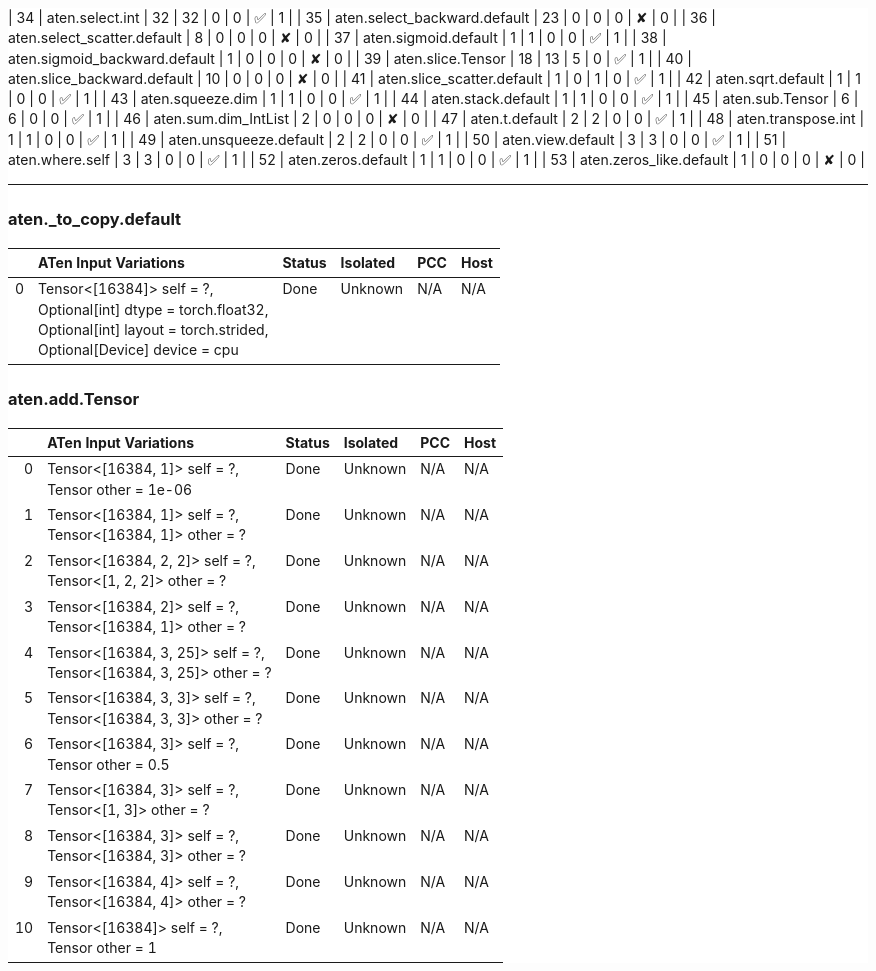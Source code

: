 | 34 | aten.select.int                 |                 32 |          32 |         0 |          0 | ✅          |       1 |
| 35 | aten.select_backward.default    |                 23 |           0 |         0 |          0 | ✘           |       0 |
| 36 | aten.select_scatter.default     |                  8 |           0 |         0 |          0 | ✘           |       0 |
| 37 | aten.sigmoid.default            |                  1 |           1 |         0 |          0 | ✅          |       1 |
| 38 | aten.sigmoid_backward.default   |                  1 |           0 |         0 |          0 | ✘           |       0 |
| 39 | aten.slice.Tensor               |                 18 |          13 |         5 |          0 | ✅          |       1 |
| 40 | aten.slice_backward.default     |                 10 |           0 |         0 |          0 | ✘           |       0 |
| 41 | aten.slice_scatter.default      |                  1 |           0 |         1 |          0 | ✅          |       1 |
| 42 | aten.sqrt.default               |                  1 |           1 |         0 |          0 | ✅          |       1 |
| 43 | aten.squeeze.dim                |                  1 |           1 |         0 |          0 | ✅          |       1 |
| 44 | aten.stack.default              |                  1 |           1 |         0 |          0 | ✅          |       1 |
| 45 | aten.sub.Tensor                 |                  6 |           6 |         0 |          0 | ✅          |       1 |
| 46 | aten.sum.dim_IntList            |                  2 |           0 |         0 |          0 | ✘           |       0 |
| 47 | aten.t.default                  |                  2 |           2 |         0 |          0 | ✅          |       1 |
| 48 | aten.transpose.int              |                  1 |           1 |         0 |          0 | ✅          |       1 |
| 49 | aten.unsqueeze.default          |                  2 |           2 |         0 |          0 | ✅          |       1 |
| 50 | aten.view.default               |                  3 |           3 |         0 |          0 | ✅          |       1 |
| 51 | aten.where.self                 |                  3 |           3 |         0 |          0 | ✅          |       1 |
| 52 | aten.zeros.default              |                  1 |           1 |         0 |          0 | ✅          |       1 |
| 53 | aten.zeros_like.default         |                  1 |           0 |         0 |          0 | ✘           |       0 |
***
### aten._to_copy.default
|    | ATen Input Variations                                                                                                                       | Status   | Isolated   | PCC   | Host   |
|---:|:--------------------------------------------------------------------------------------------------------------------------------------------|:---------|:-----------|:------|:-------|
|  0 | Tensor<[16384]> self = ?,<br>Optional[int] dtype = torch.float32,<br>Optional[int] layout = torch.strided,<br>Optional[Device] device = cpu | Done     | Unknown    | N/A   | N/A    |
### aten.add.Tensor
|    | ATen Input Variations                                                | Status   | Isolated   | PCC   | Host   |
|---:|:---------------------------------------------------------------------|:---------|:-----------|:------|:-------|
|  0 | Tensor<[16384, 1]> self = ?,<br>Tensor other = 1e-06                 | Done     | Unknown    | N/A   | N/A    |
|  1 | Tensor<[16384, 1]> self = ?,<br>Tensor<[16384, 1]> other = ?         | Done     | Unknown    | N/A   | N/A    |
|  2 | Tensor<[16384, 2, 2]> self = ?,<br>Tensor<[1, 2, 2]> other = ?       | Done     | Unknown    | N/A   | N/A    |
|  3 | Tensor<[16384, 2]> self = ?,<br>Tensor<[16384, 1]> other = ?         | Done     | Unknown    | N/A   | N/A    |
|  4 | Tensor<[16384, 3, 25]> self = ?,<br>Tensor<[16384, 3, 25]> other = ? | Done     | Unknown    | N/A   | N/A    |
|  5 | Tensor<[16384, 3, 3]> self = ?,<br>Tensor<[16384, 3, 3]> other = ?   | Done     | Unknown    | N/A   | N/A    |
|  6 | Tensor<[16384, 3]> self = ?,<br>Tensor other = 0.5                   | Done     | Unknown    | N/A   | N/A    |
|  7 | Tensor<[16384, 3]> self = ?,<br>Tensor<[1, 3]> other = ?             | Done     | Unknown    | N/A   | N/A    |
|  8 | Tensor<[16384, 3]> self = ?,<br>Tensor<[16384, 3]> other = ?         | Done     | Unknown    | N/A   | N/A    |
|  9 | Tensor<[16384, 4]> self = ?,<br>Tensor<[16384, 4]> other = ?         | Done     | Unknown    | N/A   | N/A    |
| 10 | Tensor<[16384]> self = ?,<br>Tensor other = 1                        | Done     | Unknown    | N/A   | N/A    |